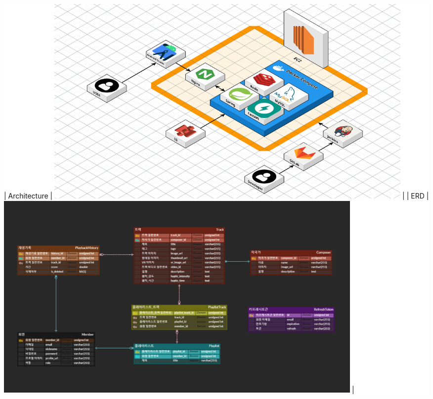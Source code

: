 | Architecture | <img width="700" src="./readme/C-LASSIK_Architecture.png"> |
|     ERD      |                   <img width="700" src="./readme/erd.png"> |

